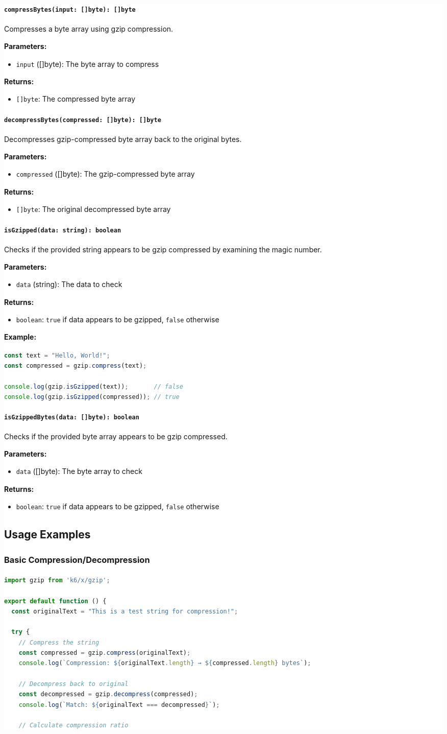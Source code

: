 #### `compressBytes(input: []byte): []byte`

Compresses a byte array using gzip compression.

**Parameters:**
- `input` ([]byte): The byte array to compress

**Returns:**
- `[]byte`: The compressed byte array

#### `decompressBytes(compressed: []byte): []byte`

Decompresses gzip-compressed byte array back to the original bytes.

**Parameters:**
- `compressed` ([]byte): The gzip-compressed byte array

**Returns:**
- `[]byte`: The original decompressed byte array

#### `isGzipped(data: string): boolean`

Checks if the provided string appears to be gzip compressed by examining the magic number.

**Parameters:**
- `data` (string): The data to check

**Returns:**
- `boolean`: `true` if data appears to be gzipped, `false` otherwise

**Example:**
```javascript
const text = "Hello, World!";
const compressed = gzip.compress(text);

console.log(gzip.isGzipped(text));       // false
console.log(gzip.isGzipped(compressed)); // true
```

#### `isGzippedBytes(data: []byte): boolean`

Checks if the provided byte array appears to be gzip compressed.

**Parameters:**
- `data` ([]byte): The byte array to check

**Returns:**
- `boolean`: `true` if data appears to be gzipped, `false` otherwise

## Usage Examples

### Basic Compression/Decompression

```javascript
import gzip from 'k6/x/gzip';

export default function () {
  const originalText = "This is a test string for compression!";
  
  try {
    // Compress the string
    const compressed = gzip.compress(originalText);
    console.log(`Compression: ${originalText.length} → ${compressed.length} bytes`);
    
    // Decompress back to original
    const decompressed = gzip.decompress(compressed);
    console.log(`Match: ${originalText === decompressed}`);
    
    // Calculate compression ratio
```